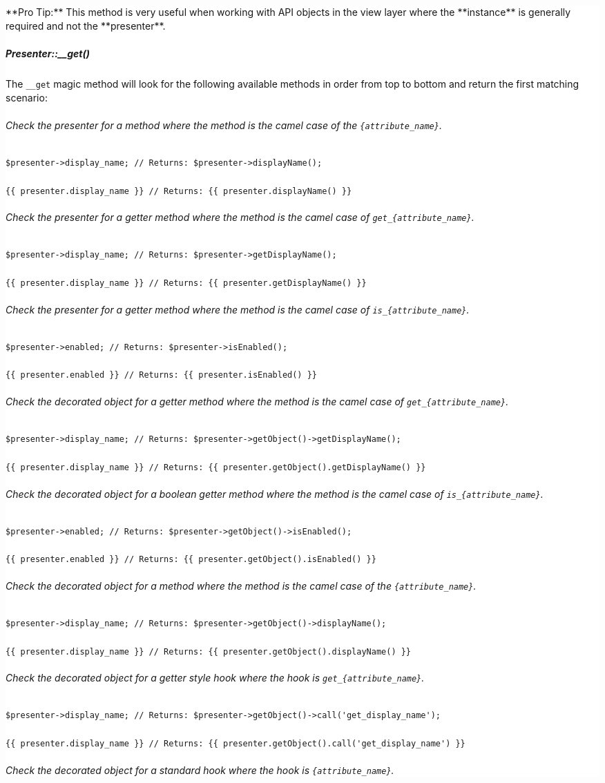 <div class="alert alert-primary">**Pro Tip:** This method is very useful when working with API objects in the view layer where the **instance** is generally required and not the **presenter**.</div>


##### Presenter::__get()[](#the-basics/presenters/basic-usage/presenter-get)

The `__get` magic method will look for the following available methods in order from top to bottom and return the first matching scenario:

###### Check the presenter for a method where the method is the camel case of the `{attribute_name}`.

    $presenter->display_name; // Returns: $presenter->displayName();

    {{ presenter.display_name }} // Returns: {{ presenter.displayName() }}

###### Check the presenter for a getter method where the method is the camel case of `get_{attribute_name}`.

    $presenter->display_name; // Returns: $presenter->getDisplayName();

    {{ presenter.display_name }} // Returns: {{ presenter.getDisplayName() }}

###### Check the presenter for a getter method where the method is the camel case of `is_{attribute_name}`.

    $presenter->enabled; // Returns: $presenter->isEnabled();

    {{ presenter.enabled }} // Returns: {{ presenter.isEnabled() }}

###### Check the decorated object for a getter method where the method is the camel case of `get_{attribute_name}`.

    $presenter->display_name; // Returns: $presenter->getObject()->getDisplayName();

    {{ presenter.display_name }} // Returns: {{ presenter.getObject().getDisplayName() }}

###### Check the decorated object for a boolean getter method where the method is the camel case of `is_{attribute_name}`.

    $presenter->enabled; // Returns: $presenter->getObject()->isEnabled();

    {{ presenter.enabled }} // Returns: {{ presenter.getObject().isEnabled() }}

###### Check the decorated object for a method where the method is the camel case of the `{attribute_name}`.

    $presenter->display_name; // Returns: $presenter->getObject()->displayName();

    {{ presenter.display_name }} // Returns: {{ presenter.getObject().displayName() }}

###### Check the decorated object for a getter style hook where the hook is `get_{attribute_name}`.

    $presenter->display_name; // Returns: $presenter->getObject()->call('get_display_name');

    {{ presenter.display_name }} // Returns: {{ presenter.getObject().call('get_display_name') }}

###### Check the decorated object for a standard hook where the hook is `{attribute_name}`.
